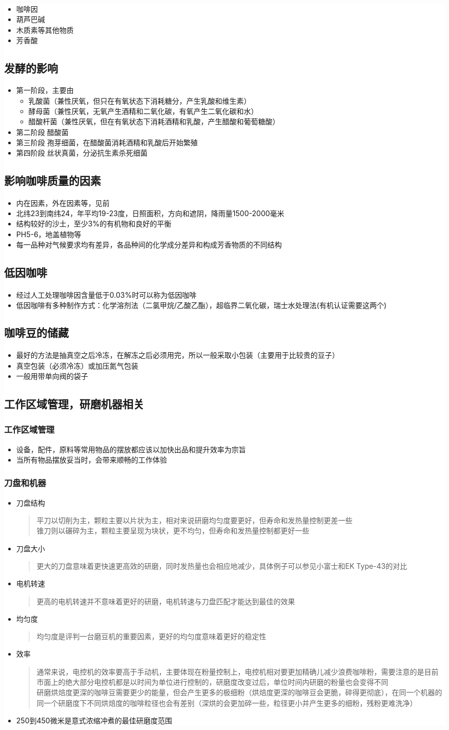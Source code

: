 * 咖啡因
* 葫芦巴碱
* 木质素等其他物质
* 芳香酸

## 发酵的影响
* 第一阶段，主要由
    * 乳酸菌（兼性厌氧，但只在有氧状态下消耗糖分，产生乳酸和维生素）
    * 酵母菌（兼性厌氧，无氧产生酒精和二氧化碳，有氧产生二氧化碳和水）
    * 醋酸杆菌（兼性厌氧，但在有氧状态下消耗酒精和乳酸，产生醋酸和葡萄糖酸）
* 第二阶段 醋酸菌
* 第三阶段 孢芽细菌，在醋酸菌消耗酒精和乳酸后开始繁殖
* 第四阶段 丝状真菌，分泌抗生素杀死细菌

## 影响咖啡质量的因素
* 内在因素，外在因素等，见前
* 北纬23到南纬24，年平均19-23度，日照面积，方向和遮阴，降雨量1500-2000毫米
* 结构较好的沙土，至少3%的有机物和良好的平衡
* PH5-6，地盖植物等
* 每一品种对气候要求均有差异，各品种间的化学成分差异和构成芳香物质的不同结构

## 低因咖啡
* 经过人工处理咖啡因含量低于0.03%时可以称为低因咖啡
* 低因咖啡有多种制作方式：化学溶剂法（二氯甲烷/乙酸乙酯），超临界二氧化碳，瑞士水处理法(有机认证需要这两个)

## 咖啡豆的储藏
* 最好的方法是抽真空之后冷冻，在解冻之后必须用完，所以一般采取小包装（主要用于比较贵的豆子）
* 真空包装（必须冷冻）或加压氮气包装
* 一般用带单向阀的袋子

## 工作区域管理，研磨机器相关
### 工作区域管理
* 设备，配件，原料等常用物品的摆放都应该以加快出品和提升效率为宗旨
* 当所有物品摆放妥当时，会带来顺畅的工作体验
### 刀盘和机器
* 刀盘结构
    > 平刀以切削为主，颗粒主要以片状为主，相对来说研磨均匀度要更好，但寿命和发热量控制更差一些  
锥刀则以碾碎为主，颗粒主要呈现为块状，更不均匀，但寿命和发热量控制都更好一些
* 刀盘大小
    > 更大的刀盘意味着更快速更高效的研磨，同时发热量也会相应地减少，具体例子可以参见小富士和EK Type-43的对比
* 电机转速
    > 更高的电机转速并不意味着更好的研磨，电机转速与刀盘匹配才能达到最佳的效果
* 均匀度
    > 均匀度是评判一台磨豆机的重要因素，更好的均匀度意味着更好的稳定性
* 效率
    > 通常来说，电控机的效率要高于手动机，主要体现在粉量控制上，电控机相对要更加精确儿减少浪费咖啡粉，需要注意的是目前市面上的绝大部分电控机都是以时间为单位进行控制的，研磨度改变过后，单位时间内研磨的粉量也会变得不同  
研磨烘焙度更深的咖啡豆需要更少的能量，但会产生更多的极细粉（烘焙度更深的咖啡豆会更脆，碎得更彻底），在同一个机器的同一个研磨度下不同烘焙度的咖啡粒径也会有差别（深烘的会更加碎一些，粒径更小并产生更多的细粉，残粉更难洗净）
* 250到450微米是意式浓缩冲煮的最佳研磨度范围
